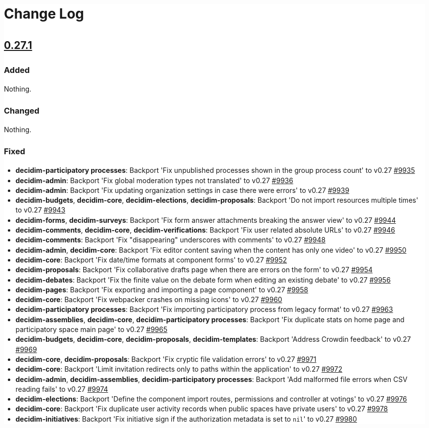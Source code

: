 # Change Log

## [0.27.1](https://github.com/decidim/decidim/tree/0.27.1)

### Added

Nothing.

### Changed

Nothing.

### Fixed

- **decidim-participatory processes**: Backport 'Fix unpublished processes shown in the group process count' to v0.27 [\#9935](https://github.com/decidim/decidim/pull/9935)
- **decidim-admin**: Backport 'Fix global moderation types not translated' to v0.27 [\#9936](https://github.com/decidim/decidim/pull/9936)
- **decidim-admin**: Backport 'Fix updating organization settings in case there were errors' to v0.27 [\#9939](https://github.com/decidim/decidim/pull/9939)
- **decidim-budgets**, **decidim-core**, **decidim-elections**, **decidim-proposals**: Backport 'Do not import resources multiple times' to v0.27 [\#9943](https://github.com/decidim/decidim/pull/9943)
- **decidim-forms**, **decidim-surveys**: Backport 'Fix form answer attachments breaking the answer view' to v0.27 [\#9944](https://github.com/decidim/decidim/pull/9944)
- **decidim-comments**, **decidim-core**, **decidim-verifications**: Backport 'Fix user related absolute URLs' to v0.27 [\#9946](https://github.com/decidim/decidim/pull/9946)
- **decidim-comments**: Backport 'Fix "disappearing" underscores with comments' to v0.27 [\#9948](https://github.com/decidim/decidim/pull/9948)
- **decidim-admin**, **decidim-core**: Backport 'Fix editor content saving when the content has only one video' to v0.27 [\#9950](https://github.com/decidim/decidim/pull/9950)
- **decidim-core**: Backport 'Fix date/time formats at component forms' to v0.27 [\#9952](https://github.com/decidim/decidim/pull/9952)
- **decidim-proposals**: Backport 'Fix collaborative drafts page when there are errors on the form' to v0.27 [\#9954](https://github.com/decidim/decidim/pull/9954)
- **decidim-debates**: Backport 'Fix the finite value on the debate form when editing an existing debate' to v0.27 [\#9956](https://github.com/decidim/decidim/pull/9956)
- **decidim-pages**: Backport 'Fix exporting and importing a page component' to v0.27 [\#9958](https://github.com/decidim/decidim/pull/9958)
- **decidim-core**: Backport 'Fix webpacker crashes on missing icons' to v0.27 [\#9960](https://github.com/decidim/decidim/pull/9960)
- **decidim-participatory processes**: Backport 'Fix importing participatory process from legacy format' to v0.27 [\#9963](https://github.com/decidim/decidim/pull/9963)
- **decidim-assemblies**, **decidim-core**, **decidim-participatory processes**: Backport 'Fix duplicate stats on home page and participatory space main page' to v0.27 [\#9965](https://github.com/decidim/decidim/pull/9965)
- **decidim-budgets**, **decidim-core**, **decidim-proposals**, **decidim-templates**: Backport 'Address Crowdin feedback' to v0.27 [\#9969](https://github.com/decidim/decidim/pull/9969)
- **decidim-core**, **decidim-proposals**: Backport 'Fix cryptic file validation errors' to v0.27 [\#9971](https://github.com/decidim/decidim/pull/9971)
- **decidim-core**: Backport 'Limit invitation redirects only to paths within the application' to v0.27 [\#9972](https://github.com/decidim/decidim/pull/9972)
- **decidim-admin**, **decidim-assemblies**, **decidim-participatory processes**: Backport 'Add malformed file errors when CSV reading fails' to v0.27 [\#9974](https://github.com/decidim/decidim/pull/9974)
- **decidim-elections**: Backport 'Define the component import routes, permissions and controller at votings' to v0.27 [\#9976](https://github.com/decidim/decidim/pull/9976)
- **decidim-core**: Backport 'Fix duplicate user activity records when public spaces have private users' to v0.27 [\#9978](https://github.com/decidim/decidim/pull/9978)
- **decidim-initiatives**: Backport 'Fix initiative sign if the authorization metadata is set to `nil`' to v0.27 [\#9980](https://github.com/decidim/decidim/pull/9980)